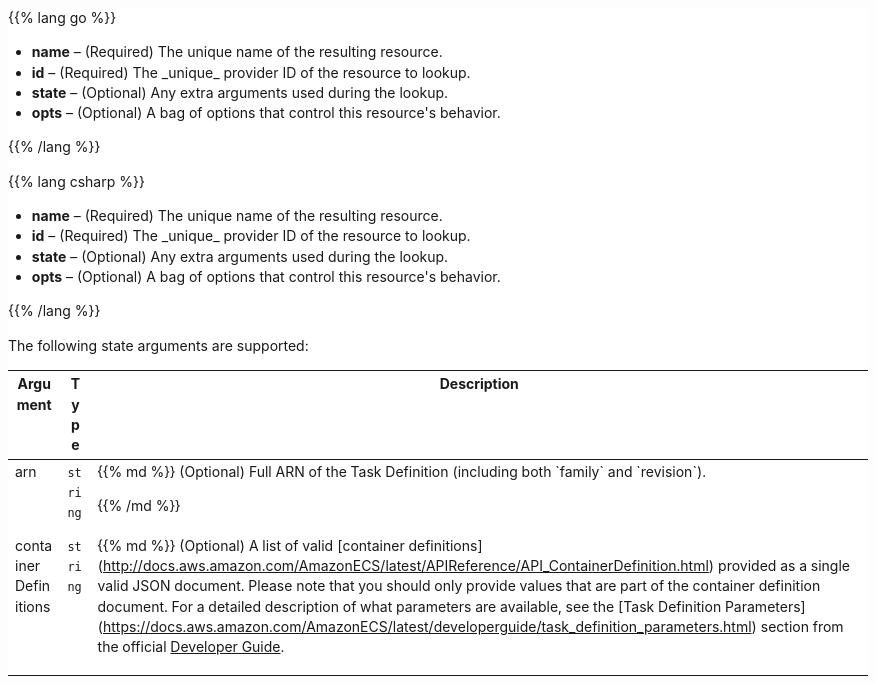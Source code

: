 {{% lang go %}}
<ul class="pl-10">
    <li><strong>name</strong> &ndash; (Required) The unique name of the resulting resource.</li>
    <li><strong>id</strong> &ndash; (Required) The _unique_ provider ID of the resource to lookup.</li>
    <li><strong>state</strong> &ndash; (Optional) Any extra arguments used during the lookup.</li>
    <li><strong>opts</strong> &ndash; (Optional) A bag of options that control this resource's behavior.</li>
</ul>
{{% /lang %}}

{{% lang csharp %}}
<ul class="pl-10">
    <li><strong>name</strong> &ndash; (Required) The unique name of the resulting resource.</li>
    <li><strong>id</strong> &ndash; (Required) The _unique_ provider ID of the resource to lookup.</li>
    <li><strong>state</strong> &ndash; (Optional) Any extra arguments used during the lookup.</li>
    <li><strong>opts</strong> &ndash; (Optional) A bag of options that control this resource's behavior.</li>
</ul>
{{% /lang %}}

The following state arguments are supported:

<table class="ml-6">
    <thead>
        <tr>
            <th>Argument</th>
            <th>Type</th>
            <th>Description</th>
        </tr>
    </thead>
    <tbody>
        <tr>
            <td class="align-top">arn</td>
            <td class="align-top"><code>string</code></td>
            <td class="align-top">{{% md %}}
(Optional) Full ARN of the Task Definition (including both `family` and `revision`).

{{% /md %}}</td>
        </tr>
        <tr>
            <td class="align-top">container<wbr>Definitions</td>
            <td class="align-top"><code>string</code></td>
            <td class="align-top">{{% md %}}
(Optional) A list of valid [container definitions]
(http://docs.aws.amazon.com/AmazonECS/latest/APIReference/API_ContainerDefinition.html) provided as a
single valid JSON document. Please note that you should only provide values that are part of the container
definition document. For a detailed description of what parameters are available, see the [Task Definition Parameters]
(https://docs.aws.amazon.com/AmazonECS/latest/developerguide/task_definition_parameters.html) section from the
official [Developer Guide](https://docs.aws.amazon.com/AmazonECS/latest/developerguide).
